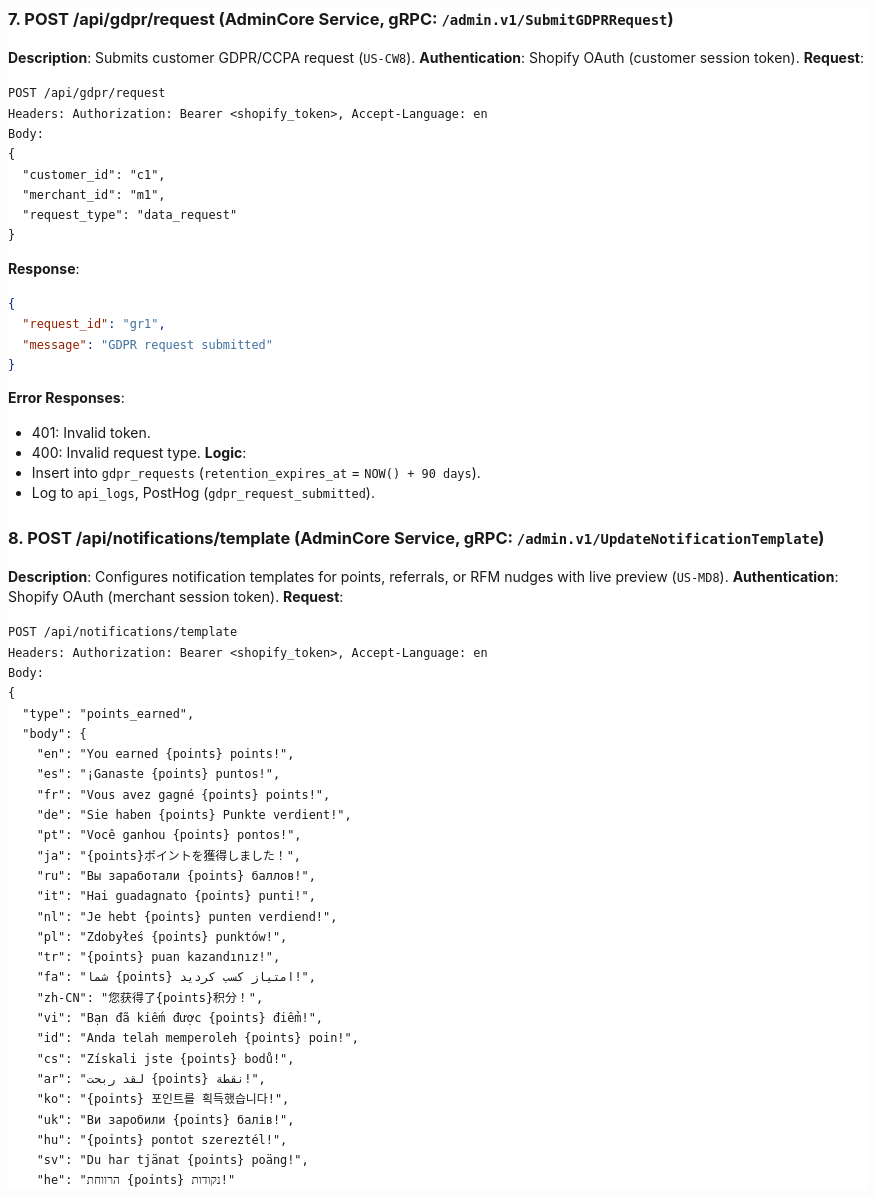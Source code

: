 ### 7. POST /api/gdpr/request (AdminCore Service, gRPC: `/admin.v1/SubmitGDPRRequest`)
**Description**: Submits customer GDPR/CCPA request (`US-CW8`).
**Authentication**: Shopify OAuth (customer session token).
**Request**:
```http
POST /api/gdpr/request
Headers: Authorization: Bearer <shopify_token>, Accept-Language: en
Body:
{
  "customer_id": "c1",
  "merchant_id": "m1",
  "request_type": "data_request"
}
```
**Response**:
```json
{
  "request_id": "gr1",
  "message": "GDPR request submitted"
}
```
**Error Responses**:
- 401: Invalid token.
- 400: Invalid request type.
**Logic**:
- Insert into `gdpr_requests` (`retention_expires_at` = `NOW() + 90 days`).
- Log to `api_logs`, PostHog (`gdpr_request_submitted`).

### 8. POST /api/notifications/template (AdminCore Service, gRPC: `/admin.v1/UpdateNotificationTemplate`)
**Description**: Configures notification templates for points, referrals, or RFM nudges with live preview (`US-MD8`).
**Authentication**: Shopify OAuth (merchant session token).
**Request**:
```http
POST /api/notifications/template
Headers: Authorization: Bearer <shopify_token>, Accept-Language: en
Body:
{
  "type": "points_earned",
  "body": { 
    "en": "You earned {points} points!", 
    "es": "¡Ganaste {points} puntos!", 
    "fr": "Vous avez gagné {points} points!",
    "de": "Sie haben {points} Punkte verdient!",
    "pt": "Você ganhou {points} pontos!",
    "ja": "{points}ポイントを獲得しました！",
    "ru": "Вы заработали {points} баллов!",
    "it": "Hai guadagnato {points} punti!",
    "nl": "Je hebt {points} punten verdiend!",
    "pl": "Zdobyłeś {points} punktów!",
    "tr": "{points} puan kazandınız!",
    "fa": "شما {points} امتیاز کسب کردید!",
    "zh-CN": "您获得了{points}积分！",
    "vi": "Bạn đã kiếm được {points} điểm!",
    "id": "Anda telah memperoleh {points} poin!",
    "cs": "Získali jste {points} bodů!",
    "ar": "لقد ربحت {points} نقطة!",
    "ko": "{points} 포인트를 획득했습니다!",
    "uk": "Ви заробили {points} балів!",
    "hu": "{points} pontot szereztél!",
    "sv": "Du har tjänat {points} poäng!",
    "he": "הרווחת {points} נקודות!"
```